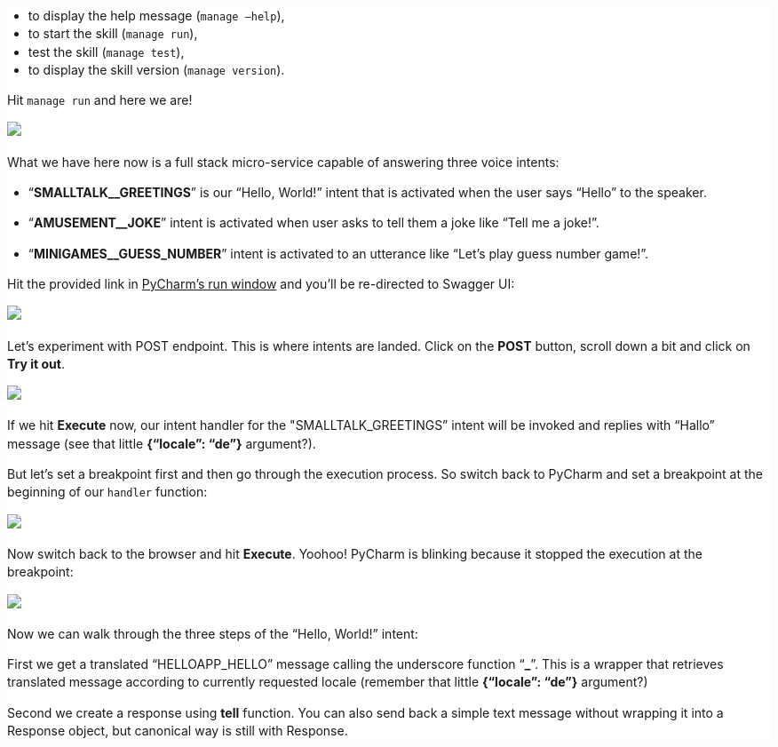 - to display the help message (`manage –help`),
- to start the skill (`manage run`),
- test the skill (`manage test`),
- to display the skill version (`manage version`).

Hit `manage run` and here we are!

![](images/run_result.png)

What we have here now is a full stack micro-service capable of answering
three voice intents:

- “**SMALLTALK\_\_GREETINGS**” is our “Hello, World!” intent that is
activated when the user says “Hello” to the speaker.

- “**AMUSEMENT\_\_JOKE**” intent is activated when user asks to tell them
a joke like “Tell me a joke!”.

- “**MINIGAMES\_\_GUESS\_NUMBER**” intent is activated to an utterance like
“Let’s play guess number game!”.

Hit the provided link in [PyCharm’s run window](http://localhost:4242/) and you’ll be
re-directed to Swagger UI:

![](images/swagger.png)

Let’s experiment with POST endpoint. This is where intents are landed.
Click on the **POST** button, scroll down a bit and click on **Try it out**.

![](images/try_post.png)

If we hit **Execute** now, our intent handler for the "SMALLTALK\_GREETINGS”
intent will be invoked and replies with “Hallo” message (see that little
**{“locale”: “de”}** argument?).

But let’s set a breakpoint first and
then go through the execution process. So switch back to PyCharm and set
a breakpoint at the beginning of our `handler` function:

![](images/debug.png)

Now switch back to the browser and hit **Execute**. Yoohoo! PyCharm is
blinking because it stopped the execution at the breakpoint:

![](images/stop_at_breakpoint.png)

Now we can walk through the three steps of the “Hello, World!” intent:

First we get a translated “HELLOAPP\_HELLO” message calling the
underscore function “**\_**”. This is a wrapper that retrieves
translated message according to currently requested locale (remember
that little **{“locale”: “de”}** argument?)

Second we create a response using **tell** function. You can also send
back a simple text message without wrapping it into a Response object,
but canonical way is still with Response.
